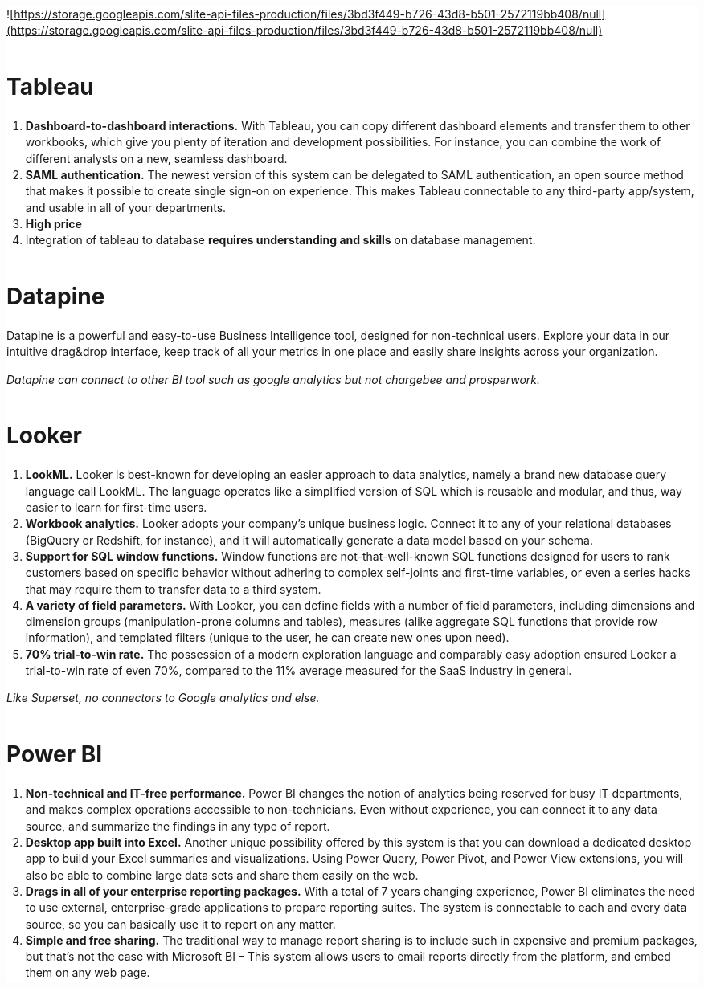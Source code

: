 ![https://storage.googleapis.com/slite-api-files-production/files/3bd3f449-b726-43d8-b501-2572119bb408/null](https://storage.googleapis.com/slite-api-files-production/files/3bd3f449-b726-43d8-b501-2572119bb408/null)

# Tableau 

1. **Dashboard-to-dashboard interactions.** With Tableau, you can copy different dashboard elements and transfer them to other workbooks, which give you plenty of iteration and development possibilities. For instance, you can combine the work of different analysts on a new, seamless dashboard.
1. **SAML authentication.** The newest version of this system can be delegated to SAML authentication, an open source method that makes it possible to create single sign-on on experience. This makes Tableau connectable to any third-party app/system, and usable in all of your departments.
1. **High price**
1. Integration of tableau to database **requires understanding and skills** on database management.

# Datapine

Datapine is a powerful and easy-to-use Business Intelligence tool, designed for non-technical users. Explore your data in our intuitive drag&drop interface, keep track of all your metrics in one place and easily share insights across your organization.

_Datapine can connect to other BI tool such as google analytics but not chargebee and prosperwork._

# Looker

1. **LookML.** Looker is best-known for developing an easier approach to data analytics, namely a brand new database query language call LookML. The language operates like a simplified version of SQL which is reusable and modular, and thus, way easier to learn for first-time users.
1. **Workbook analytics.** Looker adopts your company’s unique business logic. Connect it to any of your relational databases (BigQuery or Redshift, for instance), and it will automatically generate a data model based on your schema.
1. **Support for SQL window functions.** Window functions are not-that-well-known SQL functions designed for users to rank customers based on specific behavior without adhering to complex self-joints and first-time variables, or even a series hacks that may require them to transfer data to a third system.
1. **A variety of field parameters.** With Looker, you can define fields with a number of field parameters, including dimensions and dimension groups (manipulation-prone columns and tables), measures (alike aggregate SQL functions that provide row information), and templated filters (unique to the user, he can create new ones upon need).
1. **70% trial-to-win rate.** The possession of a modern exploration language and comparably easy adoption ensured Looker a trial-to-win rate of even 70%, compared to the 11% average measured for the SaaS industry in general.

_Like Superset, no connectors to Google analytics and else._

# Power BI

1. **Non-technical and IT-free performance.** Power BI changes the notion of analytics being reserved for busy IT departments, and makes complex operations accessible to non-technicians. Even without experience, you can connect it to any data source, and summarize the findings in any type of report.
1. **Desktop app built into Excel.** Another unique possibility offered by this system is that you can download a dedicated desktop app to build your Excel summaries and visualizations. Using Power Query, Power Pivot, and Power View extensions, you will also be able to combine large data sets and share them easily on the web.
1. **Drags in all of your enterprise reporting packages.** With a total of 7 years changing experience, Power BI eliminates the need to use external, enterprise-grade applications to prepare reporting suites. The system is connectable to each and every data source, so you can basically use it to report on any matter.
1. **Simple and free sharing.** The traditional way to manage report sharing is to include such in expensive and premium packages, but that’s not the case with Microsoft BI – This system allows users to email reports directly from the platform, and embed them on any web page.
